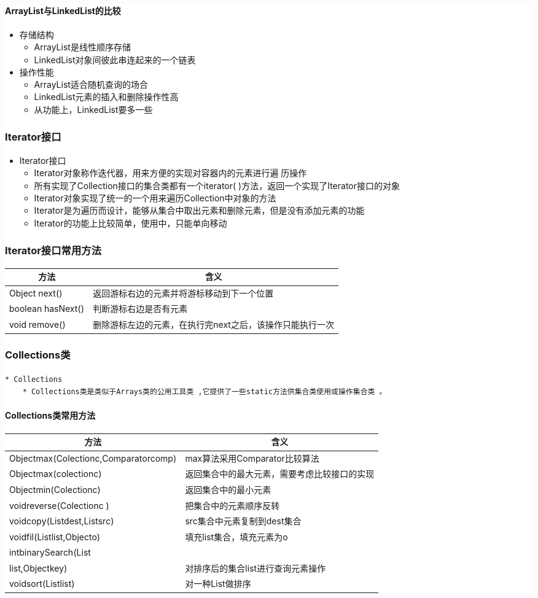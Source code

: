 #### ArrayList与LinkedList的比较
* 存储结构
    * ArrayList是线性顺序存储
    * LinkedList对象间彼此串连起来的一个链表
* 操作性能
    * ArrayList适合随机查询的场合
    * LinkedList元素的插入和删除操作性高
    * 从功能上，LinkedList要多一些


### Iterator接口
* Iterator接口
    * Iterator对象称作迭代器，用来方便的实现对容器内的元素进行遍 历操作
    * 所有实现了Collection接口的集合类都有一个iterator(	)方法，返回一个实现了Iterator接口的对象
    * Iterator对象实现了统一的一个用来遍历Collection中对象的方法
    * Iterator是为遍历而设计，能够从集合中取出元素和删除元素，但是没有添加元素的功能
    * Iterator的功能上比较简单，使用中，只能单向移动

### Iterator接口常用方法
| 方法| 	含义| 
| ---- | ---- |
| Object next()	| 返回游标右边的元素并将游标移动到下一个位置| 
| boolean hasNext()	| 判断游标右边是否有元素| 
| void remove()	| 删除游标左边的元素，在执行完next之后，该操作只能执行一次| 


### Collections类
    * Collections
        * Collections类是类似于Arrays类的公用工具类 ,它提供了一些static方法供集合类使用或操作集合类 。

#### Collections类常用方法
| 方法| 	含义| 
| ---- | ---- |
|Objectmax(Colectionc,Comparatorcomp)|	max算法采用Comparator比较算法|
|Objectmax(colectionc)|	返回集合中的最大元素，需要考虑比较接口的实现|
|Objectmin(Colectionc)|	返回集合中的最小元素|
|voidreverse(Colectionc	)| 把集合中的元素顺序反转|
|voidcopy(Listdest,Listsrc)|	src集合中元素复制到dest集合|
|voidfil(Listlist,Objecto)|	填充list集合，填充元素为o|
|intbinarySearch(List|
|list,Objectkey)|	对排序后的集合list进行查询元素操作|
|voidsort(Listlist)|对一种List做排序|
